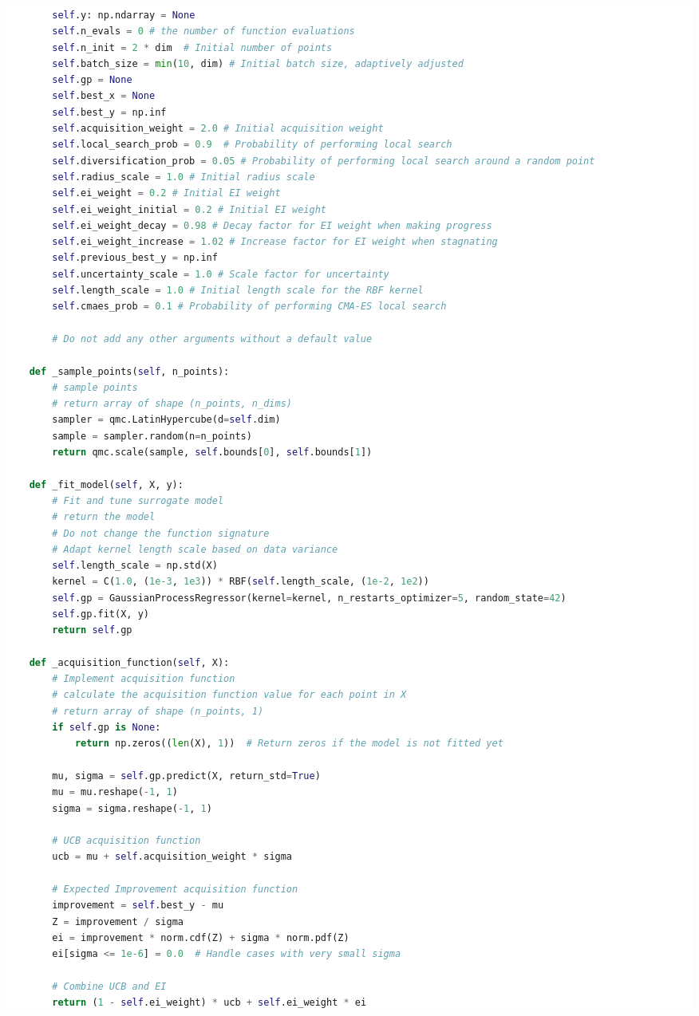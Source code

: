 ```python
        self.y: np.ndarray = None
        self.n_evals = 0 # the number of function evaluations
        self.n_init = 2 * dim  # Initial number of points
        self.batch_size = min(10, dim) # Initial batch size, adaptively adjusted
        self.gp = None
        self.best_x = None
        self.best_y = np.inf
        self.acquisition_weight = 2.0 # Initial acquisition weight
        self.local_search_prob = 0.9  # Probability of performing local search
        self.diversification_prob = 0.05 # Probability of performing local search around a random point
        self.radius_scale = 1.0 # Initial radius scale
        self.ei_weight = 0.2 # Initial EI weight
        self.ei_weight_initial = 0.2 # Initial EI weight
        self.ei_weight_decay = 0.98 # Decay factor for EI weight when making progress
        self.ei_weight_increase = 1.02 # Increase factor for EI weight when stagnating
        self.previous_best_y = np.inf
        self.uncertainty_scale = 1.0 # Scale factor for uncertainty
        self.length_scale = 1.0 # Initial length scale for the RBF kernel
        self.cmaes_prob = 0.1 # Probability of performing CMA-ES local search

        # Do not add any other arguments without a default value

    def _sample_points(self, n_points):
        # sample points
        # return array of shape (n_points, n_dims)
        sampler = qmc.LatinHypercube(d=self.dim)
        sample = sampler.random(n=n_points)
        return qmc.scale(sample, self.bounds[0], self.bounds[1])

    def _fit_model(self, X, y):
        # Fit and tune surrogate model 
        # return the model
        # Do not change the function signature
        # Adapt kernel length scale based on data variance
        self.length_scale = np.std(X)
        kernel = C(1.0, (1e-3, 1e3)) * RBF(self.length_scale, (1e-2, 1e2))
        self.gp = GaussianProcessRegressor(kernel=kernel, n_restarts_optimizer=5, random_state=42)
        self.gp.fit(X, y)
        return self.gp

    def _acquisition_function(self, X):
        # Implement acquisition function 
        # calculate the acquisition function value for each point in X
        # return array of shape (n_points, 1)
        if self.gp is None:
            return np.zeros((len(X), 1))  # Return zeros if the model is not fitted yet

        mu, sigma = self.gp.predict(X, return_std=True)
        mu = mu.reshape(-1, 1)
        sigma = sigma.reshape(-1, 1)

        # UCB acquisition function
        ucb = mu + self.acquisition_weight * sigma

        # Expected Improvement acquisition function
        improvement = self.best_y - mu
        Z = improvement / sigma
        ei = improvement * norm.cdf(Z) + sigma * norm.pdf(Z)
        ei[sigma <= 1e-6] = 0.0  # Handle cases with very small sigma

        # Combine UCB and EI
        return (1 - self.ei_weight) * ucb + self.ei_weight * ei
```